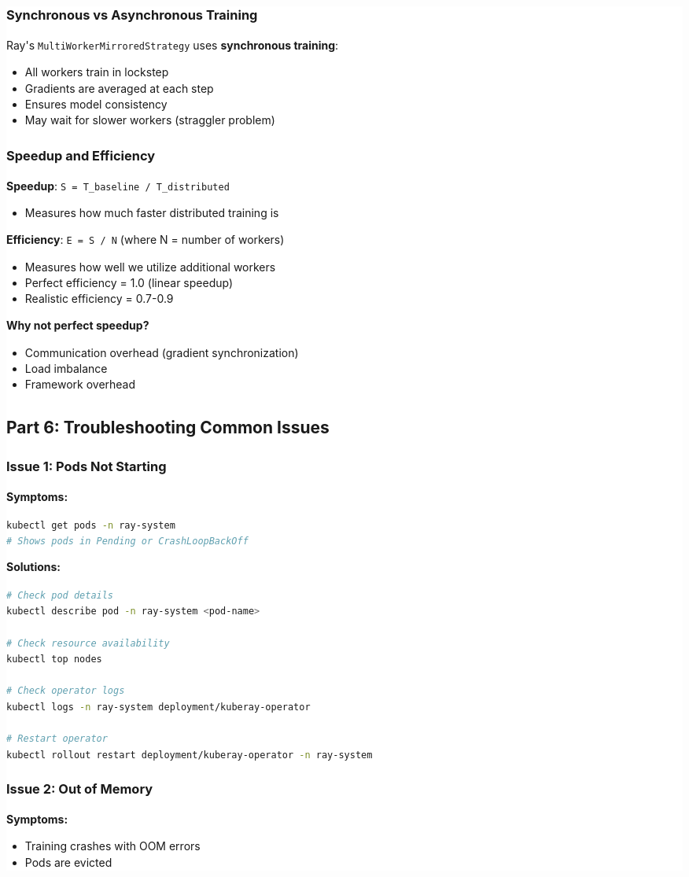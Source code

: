 ### Synchronous vs Asynchronous Training

Ray's `MultiWorkerMirroredStrategy` uses **synchronous training**:
- All workers train in lockstep
- Gradients are averaged at each step
- Ensures model consistency
- May wait for slower workers (straggler problem)

### Speedup and Efficiency

**Speedup**: `S = T_baseline / T_distributed`
- Measures how much faster distributed training is

**Efficiency**: `E = S / N` (where N = number of workers)
- Measures how well we utilize additional workers
- Perfect efficiency = 1.0 (linear speedup)
- Realistic efficiency = 0.7-0.9

**Why not perfect speedup?**
- Communication overhead (gradient synchronization)
- Load imbalance
- Framework overhead

## Part 6: Troubleshooting Common Issues

### Issue 1: Pods Not Starting

**Symptoms:**
```bash
kubectl get pods -n ray-system
# Shows pods in Pending or CrashLoopBackOff
```

**Solutions:**
```bash
# Check pod details
kubectl describe pod -n ray-system <pod-name>

# Check resource availability
kubectl top nodes

# Check operator logs
kubectl logs -n ray-system deployment/kuberay-operator

# Restart operator
kubectl rollout restart deployment/kuberay-operator -n ray-system
```

### Issue 2: Out of Memory

**Symptoms:**
- Training crashes with OOM errors
- Pods are evicted
